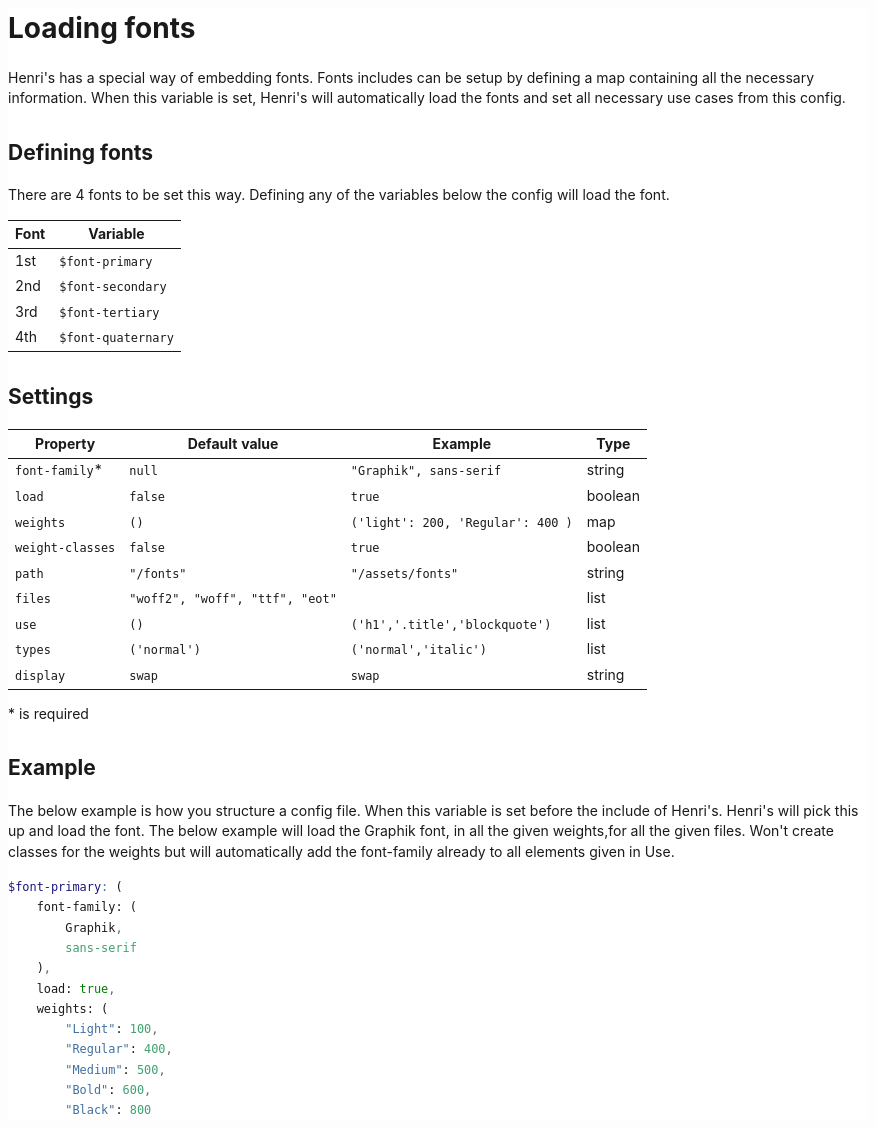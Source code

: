 # Loading fonts

Henri's has a special way of embedding fonts. Fonts includes can be setup by defining a map containing all the necessary information. When this variable is set, Henri's will automatically load the fonts and set all necessary use cases from this config.

## Defining fonts

There are 4 fonts to be set this way. Defining any of the variables below the config will load the font.

| Font | Variable           |
| ---- | ------------------ |
| 1st  | `$font-primary`    |
| 2nd  | `$font-secondary`  |
| 3rd  | `$font-tertiary`   |
| 4th  | `$font-quaternary` |

## Settings

| Property         | Default value                   | Example                           | Type    |
| ---------------- | ------------------------------- | --------------------------------- | ------- |
| `font-family`\*  | `null`                          | `"Graphik", sans-serif`           | string  |
| `load`           | `false`                         | `true`                            | boolean |
| `weights`        | `()`                            | `('light': 200, 'Regular': 400 )` | map     |
| `weight-classes` | `false`                         | `true`                            | boolean |
| `path`           | `"/fonts"`                      | `"/assets/fonts"`                 | string  |
| `files`          | `"woff2", "woff", "ttf", "eot"` |                                   | list    |
| `use`            | `()`                            | `('h1','.title','blockquote')`    | list    |
| `types`          | `('normal')`                    | `('normal','italic')`             | list    |
| `display`        | `swap`                          | `swap`                            | string  |

\* is required

## Example

The below example is how you structure a config file. When this variable is set before the include of Henri's. Henri's will pick this up and load the font. The below example will load the Graphik font, in all the given weights,for all the given files. Won't create classes for the weights but will automatically add the font-family already to all elements given in Use.

```scss
$font-primary: (
	font-family: (
		Graphik,
		sans-serif
	),
	load: true,
	weights: (
		"Light": 100,
		"Regular": 400,
		"Medium": 500,
		"Bold": 600,
		"Black": 800
```